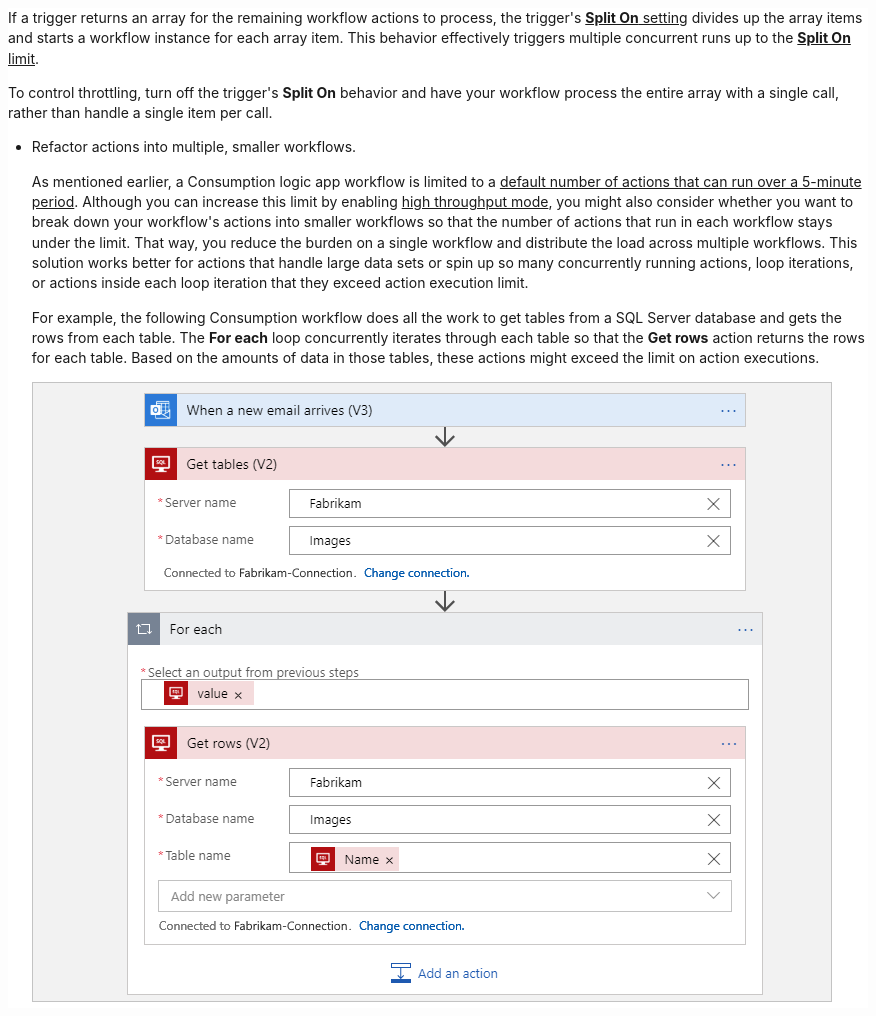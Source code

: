   If a trigger returns an array for the remaining workflow actions to process, the trigger's [**Split On** setting](logic-apps-workflow-actions-triggers.md#split-on-debatch) divides up the array items and starts a workflow instance for each array item. This behavior effectively triggers multiple concurrent runs up to the [**Split On** limit](logic-apps-limits-and-config.md#concurrency-looping-and-debatching-limits).

  To control throttling, turn off the trigger's **Split On** behavior and have your workflow process the entire array with a single call, rather than handle a single item per call.

* Refactor actions into multiple, smaller workflows.

  As mentioned earlier, a Consumption logic app workflow is limited to a [default number of actions that can run over a 5-minute period](logic-apps-limits-and-config.md#throughput-limits). Although you can increase this limit by enabling [high throughput mode](logic-apps-limits-and-config.md#run-high-throughput-mode), you might also consider whether you want to break down your workflow's actions into smaller workflows so that the number of actions that run in each workflow stays under the limit. That way, you reduce the burden on a single workflow and distribute the load across multiple workflows. This solution works better for actions that handle large data sets or spin up so many concurrently running actions, loop iterations, or actions inside each loop iteration that they exceed action execution limit.

  For example, the following Consumption workflow does all the work to get tables from a SQL Server database and gets the rows from each table. The **For each** loop concurrently iterates through each table so that the **Get rows** action returns the rows for each table. Based on the amounts of data in those tables, these actions might exceed the limit on action executions.

  ![Screenshot showing Consumption workflow "before" refactoring.](./media/handle-throttling-problems-429-errors/refactor-logic-app-before-version.png)
